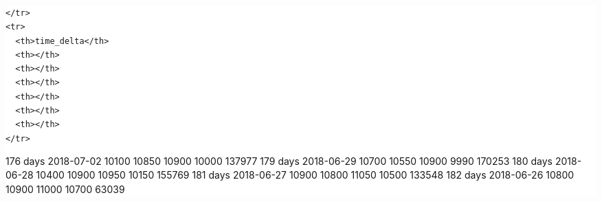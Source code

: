     </tr>
    <tr>
      <th>time_delta</th>
      <th></th>
      <th></th>
      <th></th>
      <th></th>
      <th></th>
      <th></th>
    </tr>
  </thead>
  <tbody>
    <tr>
      <th>176 days</th>
      <td>2018-07-02</td>
      <td>10100</td>
      <td>10850</td>
      <td>10900</td>
      <td>10000</td>
      <td>137977</td>
    </tr>
    <tr>
      <th>179 days</th>
      <td>2018-06-29</td>
      <td>10700</td>
      <td>10550</td>
      <td>10900</td>
      <td>9990</td>
      <td>170253</td>
    </tr>
    <tr>
      <th>180 days</th>
      <td>2018-06-28</td>
      <td>10400</td>
      <td>10900</td>
      <td>10950</td>
      <td>10150</td>
      <td>155769</td>
    </tr>
    <tr>
      <th>181 days</th>
      <td>2018-06-27</td>
      <td>10900</td>
      <td>10800</td>
      <td>11050</td>
      <td>10500</td>
      <td>133548</td>
    </tr>
    <tr>
      <th>182 days</th>
      <td>2018-06-26</td>
      <td>10800</td>
      <td>10900</td>
      <td>11000</td>
      <td>10700</td>
      <td>63039</td>
    </tr>
  </tbody>
</table>
</div>
      <button class="colab-df-convert" onclick="convertToInteractive('df-bbb26cf6-452c-4cf6-b5f3-e8d92f73c4c7')"
              title="Convert this dataframe to an interactive table."
              style="display:none;">